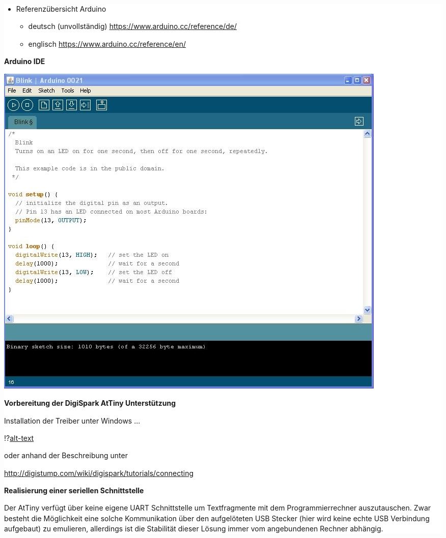 * Referenzübersicht Arduino

    + deutsch (unvollständig) https://www.arduino.cc/reference/de/

    + englisch https://www.arduino.cc/reference/en/


**Arduino IDE**

![Bildtext](images/ArduinoIDE_Screenshot.jpg "Arduino IDE")

**Vorbereitung der DigiSpark AtTiny Unterstützung**

Installation der Treiber unter Windows ...

!?[alt-text](https://www.youtube.com/embed/MmDBvgrYGZs)


oder anhand der Beschreibung unter

http://digistump.com/wiki/digispark/tutorials/connecting

**Realisierung einer seriellen Schnittstelle**

Der AtTiny verfügt über keine eigene UART Schnittstelle um Textfragmente mit dem
Programmierrechner auszutauschen. Zwar besteht die Möglichkeit eine solche
Kommunikation über den aufgelöteten USB Stecker (hier wird keine echte USB Verbindung aufgebaut)
zu emulieren, allerdings ist die Stabilität dieser Lösung immer vom angebundenen
Rechner abhängig.
